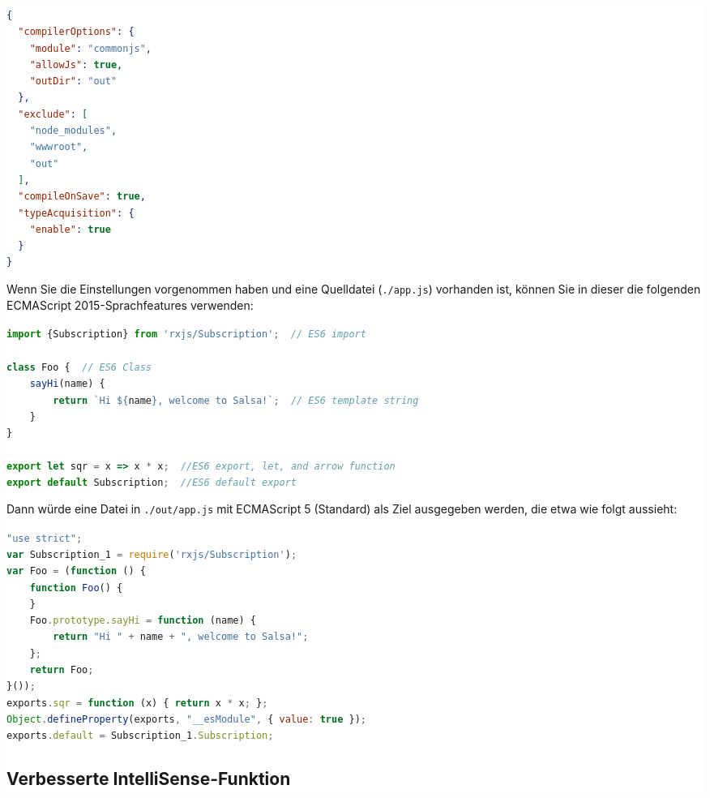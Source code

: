 ```json
{
  "compilerOptions": {
    "module": "commonjs",
    "allowJs": true,
    "outDir": "out"
  },
  "exclude": [
    "node_modules",
    "wwwroot",
    "out"
  ],
  "compileOnSave": true,
  "typeAcquisition": {
    "enable": true
  }
}
```

Wenn Sie die Einstellungen vorgenommen haben und eine Quelldatei (`./app.js`) vorhanden ist, können Sie in dieser die folgenden ECMAScript 2015-Sprachfeatures verwenden:

```js
import {Subscription} from 'rxjs/Subscription';  // ES6 import

class Foo {  // ES6 Class
    sayHi(name) {
        return `Hi ${name}, welcome to Salsa!`;  // ES6 template string
    }
}

export let sqr = x => x * x;  //ES6 export, let, and arrow function
export default Subscription;  //ES6 default export
```

Dann würde eine Datei in `./out/app.js` mit ECMAScript 5 (Standard) als Ziel ausgegeben werden, die etwa wie folgt aussieht:

```js
"use strict";
var Subscription_1 = require('rxjs/Subscription');
var Foo = (function () {
    function Foo() {
    }
    Foo.prototype.sayHi = function (name) {
        return "Hi " + name + ", welcome to Salsa!";
    };
    return Foo;
}());
exports.sqr = function (x) { return x * x; };
Object.defineProperty(exports, "__esModule", { value: true });
exports.default = Subscription_1.Subscription;
```

## <a name="better-intellisense"></a>Verbesserte IntelliSense-Funktion
